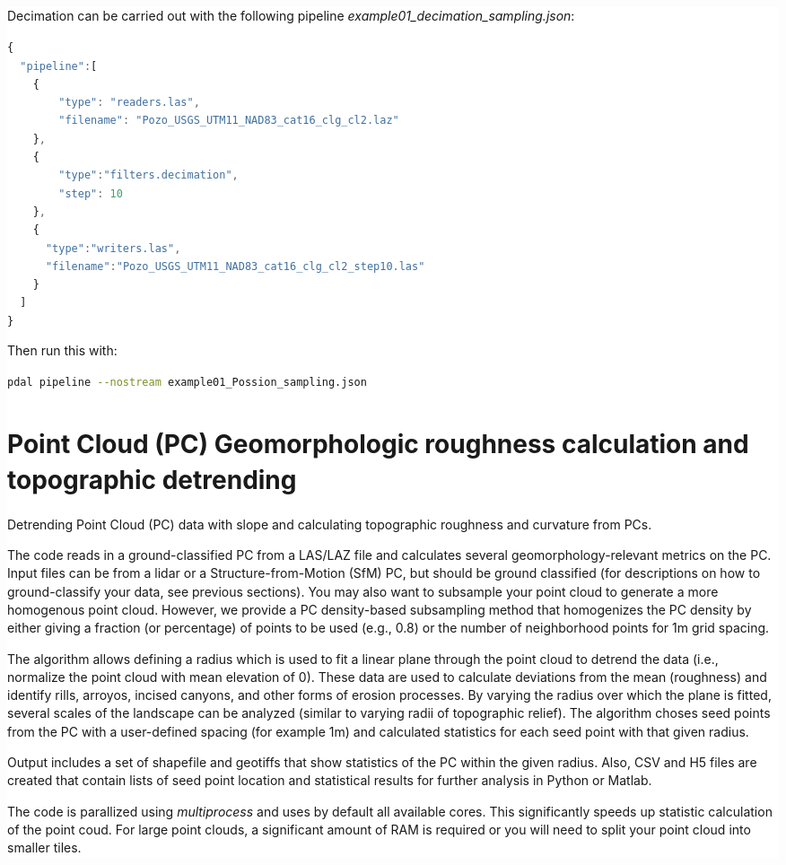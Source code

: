 
Decimation can be carried out with the following pipeline *example01_decimation_sampling.json*:

```javascript
{
  "pipeline":[
    {
        "type": "readers.las",
        "filename": "Pozo_USGS_UTM11_NAD83_cat16_clg_cl2.laz"
    },
    {
        "type":"filters.decimation",
        "step": 10
    },
    {
      "type":"writers.las",
      "filename":"Pozo_USGS_UTM11_NAD83_cat16_clg_cl2_step10.las"
    }
  ]
}
```

Then run this with:
```bash
pdal pipeline --nostream example01_Possion_sampling.json
```

# Point Cloud (PC) Geomorphologic roughness calculation and topographic detrending
Detrending Point Cloud (PC) data with slope and calculating topographic roughness and curvature from PCs.

The code reads in a ground-classified PC from a LAS/LAZ file and calculates several geomorphology-relevant metrics on the PC. Input files can be from a lidar or a Structure-from-Motion (SfM) PC, but should be ground classified (for descriptions on how to ground-classify your data, see previous sections).
You may also want to subsample your point cloud to generate a more homogenous point cloud. However, we provide a PC density-based subsampling method that homogenizes the PC density by either giving a fraction (or percentage) of points to be used (e.g., 0.8) or the number of neighborhood points for 1m grid spacing.

The algorithm allows defining a radius which is used to fit a linear plane through the point cloud to detrend the data (i.e., normalize the point cloud with mean elevation of 0). These data are used to calculate deviations from the mean (roughness) and identify rills, arroyos, incised canyons, and other forms of erosion processes. By varying the radius over which the plane is fitted, several scales of the landscape can be analyzed (similar to varying radii of topographic relief).  The algorithm choses seed points from the PC with a user-defined spacing (for example 1m) and calculated statistics for each seed point with that given radius. 

Output includes a set of shapefile and geotiffs that show statistics of the PC within the given radius. Also, CSV and H5 files are created that contain lists of seed point location and statistical results for further analysis in Python or Matlab.

The code is parallized using *multiprocess* and uses by default all available cores. This significantly speeds up statistic calculation of the point coud. For large point clouds, a significant amount of RAM is required or you will need to split your point cloud into smaller tiles.
